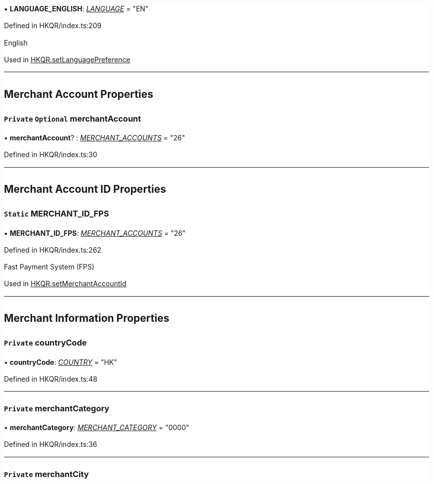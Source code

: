 ▪ **LANGUAGE_ENGLISH**: *[LANGUAGE](../modules/_hkqr_config_.md#language)* = "EN"

Defined in HKQR/index.ts:209

English

Used in [HKQR.setLanguagePreference](_hkqr_index_.hkqr.md#setlanguagepreference)

___

## Merchant Account Properties

### `Private` `Optional` merchantAccount

• **merchantAccount**? : *[MERCHANT_ACCOUNTS](../modules/_hkqr_config_.md#merchant_accounts)* = "26"

Defined in HKQR/index.ts:30

___

## Merchant Account ID Properties

### `Static` MERCHANT_ID_FPS

▪ **MERCHANT_ID_FPS**: *[MERCHANT_ACCOUNTS](../modules/_hkqr_config_.md#merchant_accounts)* = "26"

Defined in HKQR/index.ts:262

Fast Payment System (FPS)

Used in [HKQR.setMerchantAccountId](_hkqr_index_.hkqr.md#setmerchantaccountid)

___

## Merchant Information Properties

### `Private` countryCode

• **countryCode**: *[COUNTRY](../modules/_hkqr_config_.md#country)* = "HK"

Defined in HKQR/index.ts:48

___

### `Private` merchantCategory

• **merchantCategory**: *[MERCHANT_CATEGORY](../modules/_hkqr_config_.md#merchant_category)* = "0000"

Defined in HKQR/index.ts:36

___

### `Private` merchantCity
